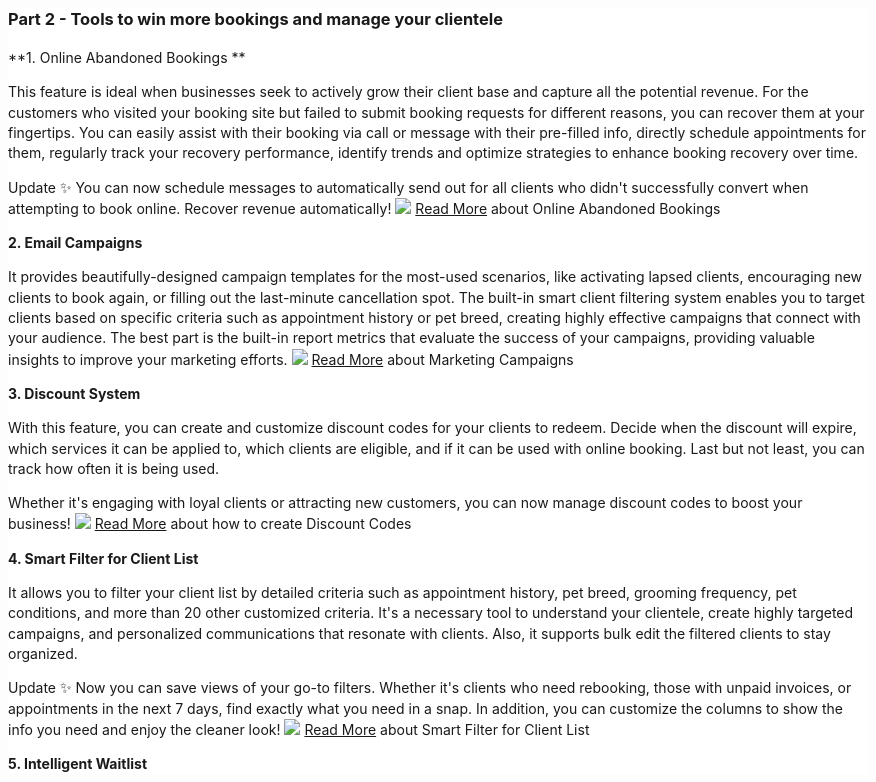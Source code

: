 
### Part 2 - Tools to win more bookings and manage your clientele

**1. Online Abandoned Bookings **

This feature is ideal when businesses seek to actively grow their client base and capture all the potential revenue. For the customers who visited your booking site but failed to submit booking requests for different reasons, you can recover them at your fingertips. You can easily assist with their booking via call or message with their pre-filled info, directly schedule appointments for them, regularly track your recovery performance, identify trends and optimize strategies to enhance booking recovery over time.

Update ✨ You can now schedule messages to automatically send out for all clients who didn't successfully convert when attempting to book online. Recover revenue automatically!
![](__GHOST_URL__/content/images/2023/07/CleanShot-2023-07-19-at-00.09.04@2x.png)
[Read More](__GHOST_URL__/abandoned-booking-list/) about Online Abandoned Bookings 

**2. Email Campaigns**

It provides beautifully-designed campaign templates for the most-used scenarios, like activating lapsed clients, encouraging new clients to book again, or filling out the last-minute cancellation spot. The built-in smart client filtering system enables you to target clients based on specific criteria such as appointment history or pet breed, creating highly effective campaigns that connect with your audience. The best part is the built-in report metrics that evaluate the success of your campaigns, providing valuable insights to improve your marketing efforts.
![](__GHOST_URL__/content/images/2023/07/CleanShot-2023-07-18-at-23.59.02@2x.png)
[Read More](__GHOST_URL__/moego-marketing-campaigns/) about Marketing Campaigns

**3. Discount System**

With this feature, you can create and customize discount codes for your clients to redeem. Decide when the discount will expire, which services it can be applied to, which clients are eligible, and if it can be used with online booking. Last but not least, you can track how often it is being used. 

Whether it's engaging with loyal clients or attracting new customers, you can now manage discount codes to boost your business!
![](__GHOST_URL__/content/images/2023/12/CleanShot-2023-12-01-at-16.04.47.gif)
[Read More](__GHOST_URL__/discount/) about how to create Discount Codes

**4. Smart Filter for Client List**

It allows you to filter your client list by detailed criteria such as appointment history, pet breed, grooming frequency, pet conditions, and more than 20 other customized criteria. It's a necessary tool to understand your clientele, create highly targeted campaigns, and personalized communications that resonate with clients. Also, it supports bulk edit the filtered clients to stay organized. 

Update ✨ Now you can save views of your go-to filters. Whether it's clients who need rebooking, those with unpaid invoices, or appointments in the next 7 days, find exactly what you need in a snap. In addition, you can customize the columns to show the info you need and enjoy the cleaner look!
![](__GHOST_URL__/content/images/2024/03/CleanShot-2024-03-21-at-16.19.30.gif)
[Read More](__GHOST_URL__/smart-filters-for-client-list/) about Smart Filter for Client List

**5. Intelligent Waitlist**
